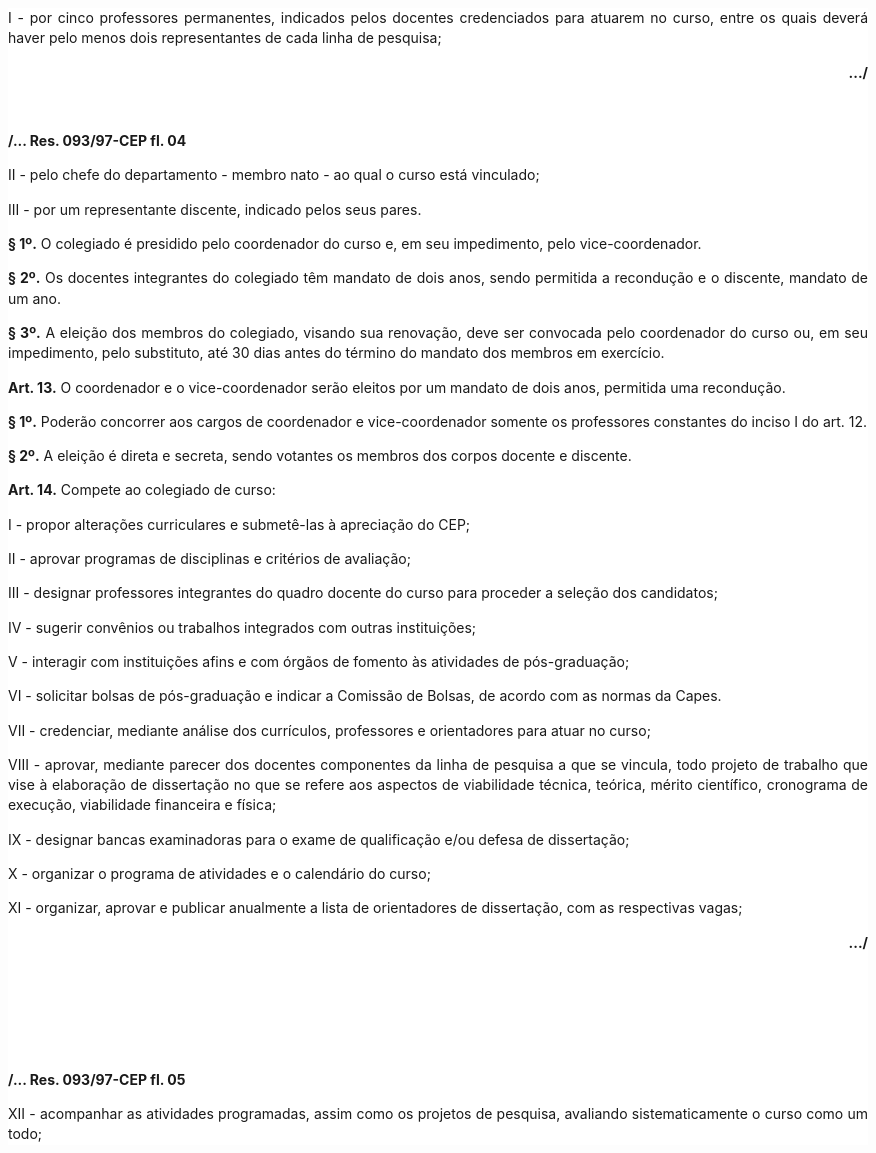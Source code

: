 <P ALIGN="JUSTIFY">&#9;I - por cinco professores permanentes, indicados pelos docentes credenciados para atuarem no curso, entre os quais dever&aacute; haver pelo menos dois representantes de cada linha de pesquisa;</P>
<P ALIGN="JUSTIFY"></P>
<B><P ALIGN="RIGHT">.../</P>
</B><P ALIGN="JUSTIFY"></P>
<P ALIGN="JUSTIFY">&nbsp;</P>
<B><P ALIGN="JUSTIFY">/... Res. 093/97-CEP                                                                                              fl. 04</P>
</B><P ALIGN="JUSTIFY"></P>
<P ALIGN="JUSTIFY">&#9;II - pelo chefe do departamento - membro nato - ao qual o curso est&aacute; vinculado;</P>
<P ALIGN="JUSTIFY">&#9;III - por um representante discente, indicado pelos seus pares.</P>
<P ALIGN="JUSTIFY">&#9;<B>§ 1º.</B> O colegiado &eacute; presidido pelo coordenador do curso e, em seu impedimento, pelo vice-coordenador.</P>
<P ALIGN="JUSTIFY">&#9;<B>§ 2º.</B> Os docentes integrantes do colegiado t&ecirc;m mandato de dois anos, sendo permitida a recondu&ccedil;&atilde;o e o discente, mandato de um ano.</P>
<P ALIGN="JUSTIFY">&#9;<B>§ 3º.</B> A elei&ccedil;&atilde;o dos membros do colegiado, visando  sua renova&ccedil;&atilde;o, deve  ser convocada pelo coordenador do curso ou, em seu impedimento, pelo substituto, at&eacute; 30 dias antes do t&eacute;rmino do mandato dos membros em exerc&iacute;cio.</P>
<P ALIGN="JUSTIFY">&#9;<B>Art. 13.</B> O coordenador e o vice-coordenador ser&atilde;o eleitos por um mandato de dois anos, permitida uma recondu&ccedil;&atilde;o. </P>
<P ALIGN="JUSTIFY">&#9;<B>§ 1º.</B> Poder&atilde;o concorrer aos cargos de coordenador e vice-coordenador somente os professores constantes do inciso I do art. 12.</P>
<P ALIGN="JUSTIFY">&#9;<B>§ 2º.</B> A elei&ccedil;&atilde;o &eacute; direta e secreta, sendo votantes os membros dos corpos docente e discente.</P>
<P ALIGN="JUSTIFY">&#9;<B>Art. 14.</B> Compete ao colegiado de curso:</P>
<P ALIGN="JUSTIFY">&#9;I   - propor altera&ccedil;&otilde;es curriculares e submet&ecirc;-las &agrave; aprecia&ccedil;&atilde;o do CEP;</P>
<P ALIGN="JUSTIFY">&#9;II  - aprovar programas de disciplinas e crit&eacute;rios de avalia&ccedil;&atilde;o;</P>
<P ALIGN="JUSTIFY">&#9;III - designar professores integrantes do quadro docente do curso para proceder  a sele&ccedil;&atilde;o dos candidatos;</P>
<P ALIGN="JUSTIFY">&#9;IV - sugerir conv&ecirc;nios ou trabalhos integrados com outras institui&ccedil;&otilde;es;</P>
<P ALIGN="JUSTIFY">&#9;V - interagir com institui&ccedil;&otilde;es afins e com &oacute;rg&atilde;os de fomento &agrave;s atividades de p&oacute;s-gradua&ccedil;&atilde;o;</P>
<P ALIGN="JUSTIFY">&#9;VI - solicitar bolsas de p&oacute;s-gradua&ccedil;&atilde;o e indicar a Comiss&atilde;o de Bolsas, de acordo com as normas da Capes.</P>
<P ALIGN="JUSTIFY">&#9;VII - credenciar, mediante an&aacute;lise dos curr&iacute;culos, professores e orientadores para atuar no curso;</P>
<P ALIGN="JUSTIFY">&#9;VIII - aprovar, mediante parecer dos docentes componentes da linha de pesquisa a que se vincula, todo projeto de trabalho que vise &agrave; elabora&ccedil;&atilde;o de disserta&ccedil;&atilde;o no que se refere aos aspectos de viabilidade t&eacute;cnica, te&oacute;rica, m&eacute;rito cient&iacute;fico, cronograma de execu&ccedil;&atilde;o, viabilidade financeira e f&iacute;sica;</P>
<P ALIGN="JUSTIFY">&#9;IX  - designar bancas examinadoras para o exame de qualifica&ccedil;&atilde;o e/ou defesa de disserta&ccedil;&atilde;o;</P>
<P ALIGN="JUSTIFY">&#9;X - organizar o programa de atividades e o calend&aacute;rio do curso;</P>
<P ALIGN="JUSTIFY">&#9;XI - organizar, aprovar e publicar anualmente a lista de orientadores de disserta&ccedil;&atilde;o, com as respectivas vagas;</P>
<P ALIGN="JUSTIFY"></P>
<B><P ALIGN="RIGHT">.../</P>
</B><P ALIGN="JUSTIFY"></P>
<P ALIGN="JUSTIFY">&nbsp;</P>
<P ALIGN="JUSTIFY">&nbsp;</P>
<P ALIGN="JUSTIFY">&nbsp;</P>
<B><P ALIGN="JUSTIFY">/... Res. 093/97-CEP                                                                                              fl. 05</P>
</B><P ALIGN="JUSTIFY"></P>
<P ALIGN="JUSTIFY">&#9;XII - acompanhar as atividades programadas, assim como os projetos de pesquisa, avaliando sistematicamente o curso como um todo;</P>